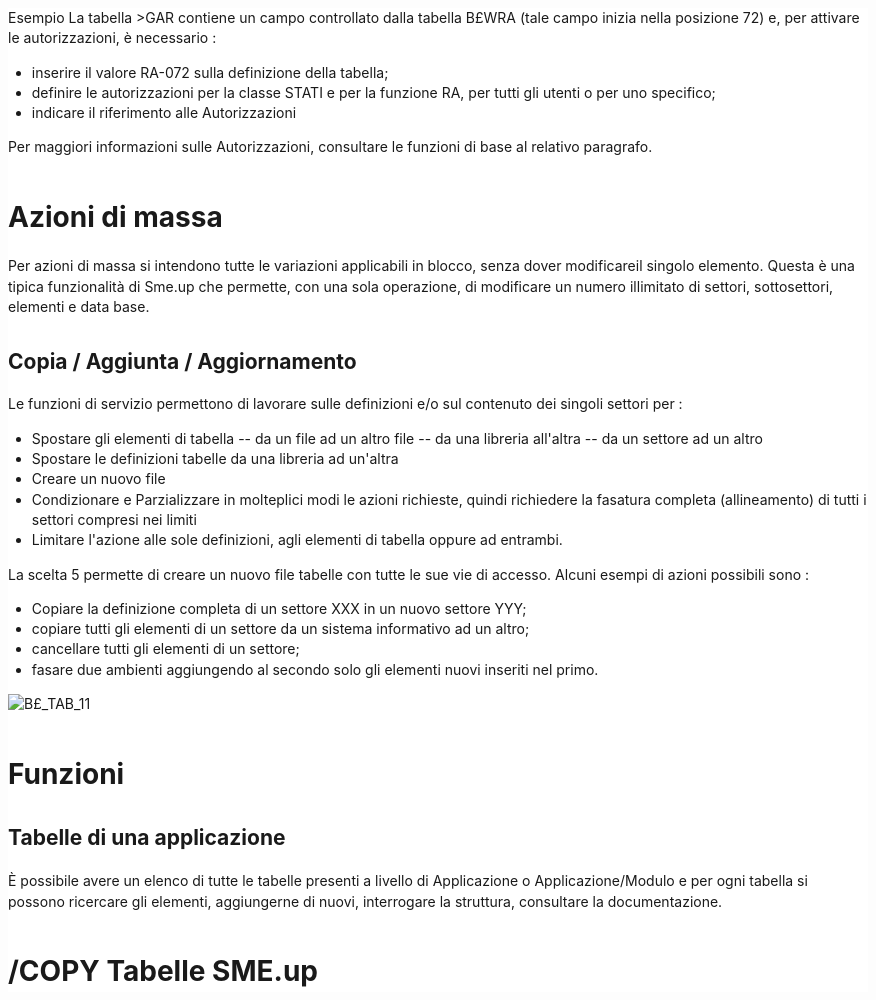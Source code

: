 Esempio
La tabella >GAR contiene un campo controllato dalla tabella B£WRA (tale campo inizia nella posizione 72) e, per attivare le autorizzazioni, è necessario : 

-  inserire il valore RA-072 sulla definizione della tabella;
- definire le autorizzazioni per la classe STATI e per la funzione RA, per tutti gli utenti o per uno specifico;
- indicare il riferimento alle Autorizzazioni

Per maggiori informazioni sulle Autorizzazioni, consultare le funzioni di base al relativo paragrafo.

# Azioni di massa
Per azioni di massa si intendono tutte le variazioni applicabili in blocco, senza dover modificareil singolo elemento. Questa è una tipica funzionalità di Sme.up che permette, con una sola operazione, di modificare un numero illimitato di settori, sottosettori, elementi e data base.

## Copia / Aggiunta / Aggiornamento
Le funzioni di servizio permettono di lavorare sulle definizioni e/o sul contenuto dei singoli settori per : 

- Spostare gli elementi di tabella
-- da un file ad un altro file
-- da una libreria all'altra
-- da un settore ad un altro
- Spostare le definizioni tabelle da una libreria ad un'altra
- Creare un nuovo file
- Condizionare e Parzializzare in molteplici modi le azioni richieste, quindi richiedere la fasatura completa (allineamento) di tutti i settori compresi nei limiti
- Limitare l'azione alle sole definizioni, agli elementi di tabella oppure ad entrambi.

La scelta 5 permette di creare un nuovo file tabelle con tutte le sue vie di accesso.
Alcuni esempi di azioni possibili sono : 

- Copiare la definizione completa di un settore XXX in un nuovo settore YYY;
- copiare tutti gli elementi di un settore da un sistema informativo ad un altro;
- cancellare tutti gli elementi di un settore;
- fasare due ambienti aggiungendo al secondo solo gli elementi nuovi inseriti nel primo.


![B£_TAB_11](http://localhost:3000/immagini/B£TABE_02/BX_TAB_11.png)
# Funzioni
## Tabelle di una applicazione
È possibile avere un elenco di tutte le tabelle presenti a livello di Applicazione o Applicazione/Modulo e per ogni tabella si possono ricercare gli elementi, aggiungerne di nuovi, interrogare la struttura, consultare la documentazione.

# /COPY  Tabelle SME.up
